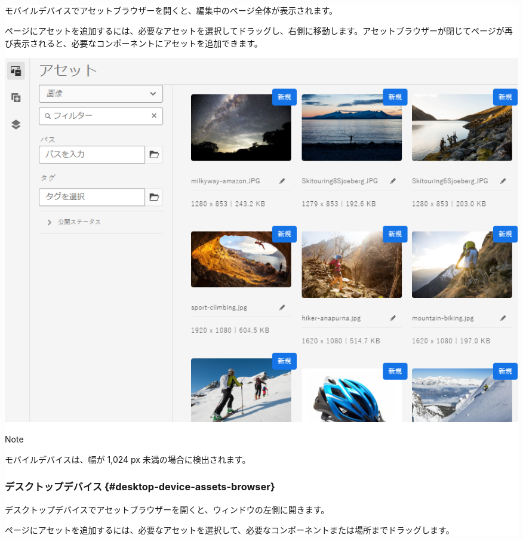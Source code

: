 モバイルデバイスでアセットブラウザーを開くと、編集中のページ全体が表示されます。

ページにアセットを追加するには、必要なアセットを選択してドラッグし、右側に移動します。アセットブラウザーが閉じてページが再び表示されると、必要なコンポーネントにアセットを追加できます。

![モバイル版のアセットブラウザー](assets/editor-side-panel-assets-browser-mobile.png)

>[!NOTE]
>
>モバイルデバイスは、幅が 1,024 px 未満の場合に検出されます。

### デスクトップデバイス {#desktop-device-assets-browser}

デスクトップデバイスでアセットブラウザーを開くと、ウィンドウの左側に開きます。

ページにアセットを追加するには、必要なアセットを選択して、必要なコンポーネントまたは場所までドラッグします。
